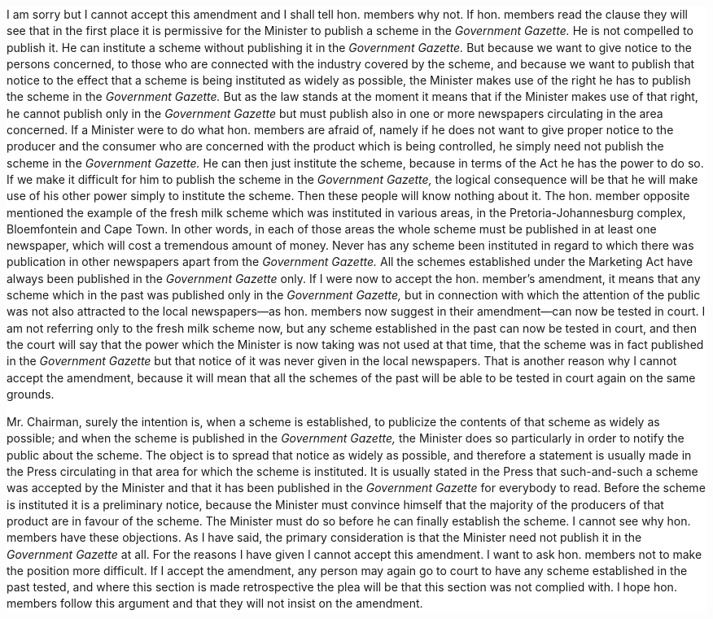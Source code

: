 <p>I am sorry but I cannot accept this amendment and I shall tell hon. members why not. If hon. members read the clause they will see that in the first place it is permissive for the Minister to publish a scheme in the <i>Government Gazette.</i> He is not compelled to publish it. He can institute a scheme without publishing it in the <i>Government Gazette.</i> But because we want to give notice to the persons concerned, to those who are connected with the industry covered by the scheme, and because we want to publish that notice to the effect that a scheme is being instituted as widely as possible, the Minister makes use of the right he has to publish the scheme in the <i>Government Gazette.</i> But as the law stands at the moment it means that if the Minister makes use of that right, he cannot publish only in the <i>Government Gazette</i> but must publish also in one or more newspapers circulating in the area concerned. If a Minister were to do what hon. members are afraid of, namely if he does not want to give proper notice to the producer and the consumer who are concerned with the product which is being controlled, he simply need not publish the scheme in the <i>Government Gazette.</i> He can then just institute the scheme, because in terms of the Act he has the power to do so. If we make it difficult for him to publish the scheme in the <i>Government Gazette,</i> the logical consequence will be that he will make use of his other power simply to institute the scheme. Then these people will know nothing about it. The hon. member opposite mentioned the example of the fresh milk scheme which was instituted in various areas, in the Pretoria-Johannesburg complex, Bloemfontein and Cape Town. In other words, in each of those areas the whole scheme must be published in at least one newspaper, which will cost a tremendous amount of money. Never has any scheme been instituted in regard to which there was <span class="col_3015-3016" refersTo="page_0134"/>publication in other newspapers apart from the <i>Government Gazette.</i> All the schemes established under the Marketing Act have always been published in the <i>Government Gazette</i> only. If I were now to accept the hon. member&#x2019;s amendment, it means that any scheme which in the past was published only in the <i>Government Gazette,</i> but in connection with which the attention of the public was not also attracted to the local newspapers&#x2014;as hon. members now suggest in their amendment&#x2014;can now be tested in court. I am not referring only to the fresh milk scheme now, but any scheme established in the past can now be tested in court, and then the court will say that the power which the Minister is now taking was not used at that time, that the scheme was in fact published in the <i>Government Gazette</i> but that notice of it was never given in the local newspapers. That is another reason why I cannot accept the amendment, because it will mean that all the schemes of the past will be able to be tested in court again on the same grounds.</p>

<p>Mr. Chairman, surely the intention is, when a scheme is established, to publicize the contents of that scheme as widely as possible; and when the scheme is published in the <i>Government Gazette,</i> the Minister does so particularly in order to notify the public about the scheme. The object is to spread that notice as widely as possible, and therefore a statement is usually made in the Press circulating in that area for which the scheme is instituted. It is usually stated in the Press that such-and-such a scheme was accepted by the Minister and that it has been published in the <i>Government Gazette</i> for everybody to read. Before the scheme is instituted it is a preliminary notice, because the Minister must convince himself that the majority of the producers of that product are in favour of the scheme. The Minister must do so before he can finally establish the scheme. I cannot see why hon. members have these objections. As I have said, the primary consideration is that the Minister need not publish it in the <i>Government Gazette</i> at all. For the reasons I have given I cannot accept this amendment. I want to ask hon. members not to make the position more difficult. If I accept the amendment, any person may again go to court to have any scheme established in the past tested, and where this section is made retrospective the plea will be that this section was not complied with. I hope hon. members follow this argument and that they will not insist on the amendment.</p>

</speech>

<speech by="#swart">
